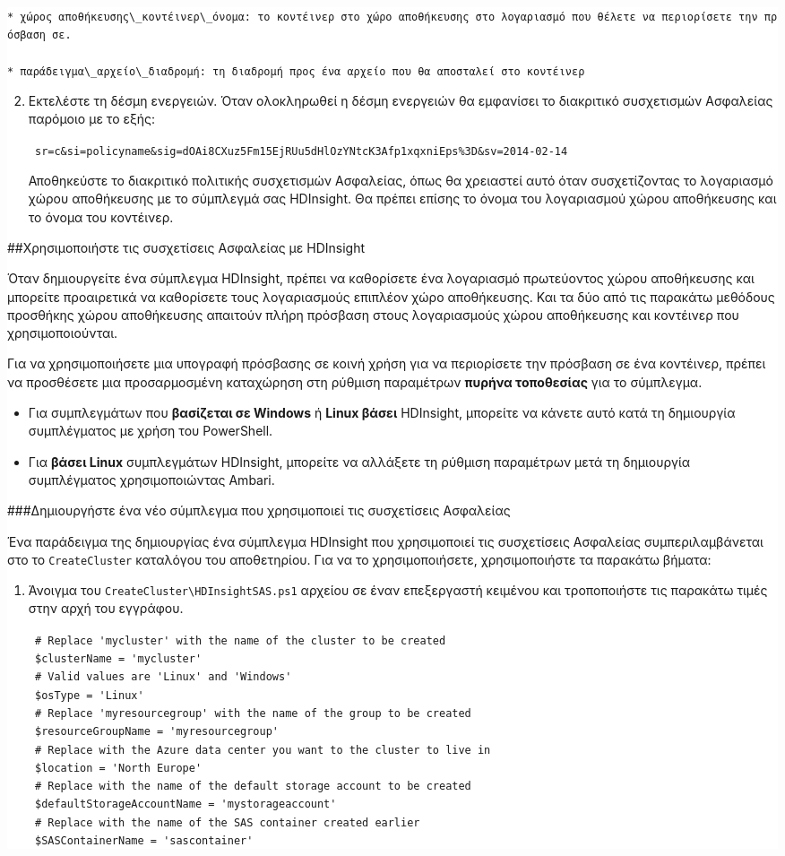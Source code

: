     * χώρος αποθήκευσης\_κοντέινερ\_όνομα: το κοντέινερ στο χώρο αποθήκευσης στο λογαριασμό που θέλετε να περιορίσετε την πρόσβαση σε.
    
    * παράδειγμα\_αρχείο\_διαδρομή: τη διαδρομή προς ένα αρχείο που θα αποσταλεί στο κοντέινερ

2. Εκτελέστε τη δέσμη ενεργειών. Όταν ολοκληρωθεί η δέσμη ενεργειών θα εμφανίσει το διακριτικό συσχετισμών Ασφαλείας παρόμοιο με το εξής:

        sr=c&si=policyname&sig=dOAi8CXuz5Fm15EjRUu5dHlOzYNtcK3Afp1xqxniEps%3D&sv=2014-02-14
    
    Αποθηκεύστε το διακριτικό πολιτικής συσχετισμών Ασφαλείας, όπως θα χρειαστεί αυτό όταν συσχετίζοντας το λογαριασμό χώρου αποθήκευσης με το σύμπλεγμά σας HDInsight. Θα πρέπει επίσης το όνομα του λογαριασμού χώρου αποθήκευσης και το όνομα του κοντέινερ.
    
##<a name="use-the-sas-with-hdinsight"></a>Χρησιμοποιήστε τις συσχετίσεις Ασφαλείας με HDInsight

Όταν δημιουργείτε ένα σύμπλεγμα HDInsight, πρέπει να καθορίσετε ένα λογαριασμό πρωτεύοντος χώρου αποθήκευσης και μπορείτε προαιρετικά να καθορίσετε τους λογαριασμούς επιπλέον χώρο αποθήκευσης. Και τα δύο από τις παρακάτω μεθόδους προσθήκης χώρου αποθήκευσης απαιτούν πλήρη πρόσβαση στους λογαριασμούς χώρου αποθήκευσης και κοντέινερ που χρησιμοποιούνται.

Για να χρησιμοποιήσετε μια υπογραφή πρόσβασης σε κοινή χρήση για να περιορίσετε την πρόσβαση σε ένα κοντέινερ, πρέπει να προσθέσετε μια προσαρμοσμένη καταχώρηση στη ρύθμιση παραμέτρων __πυρήνα τοποθεσίας__ για το σύμπλεγμα.

* Για συμπλεγμάτων που __βασίζεται σε Windows__ ή __Linux βάσει__ HDInsight, μπορείτε να κάνετε αυτό κατά τη δημιουργία συμπλέγματος με χρήση του PowerShell.

* Για __βάσει Linux__ συμπλεγμάτων HDInsight, μπορείτε να αλλάξετε τη ρύθμιση παραμέτρων μετά τη δημιουργία συμπλέγματος χρησιμοποιώντας Ambari.

###<a name="create-a-new-cluster-that-uses-the-sas"></a>Δημιουργήστε ένα νέο σύμπλεγμα που χρησιμοποιεί τις συσχετίσεις Ασφαλείας

Ένα παράδειγμα της δημιουργίας ένα σύμπλεγμα HDInsight που χρησιμοποιεί τις συσχετίσεις Ασφαλείας συμπεριλαμβάνεται στο το `CreateCluster` καταλόγου του αποθετηρίου. Για να το χρησιμοποιήσετε, χρησιμοποιήστε τα παρακάτω βήματα:

1. Άνοιγμα του `CreateCluster\HDInsightSAS.ps1` αρχείου σε έναν επεξεργαστή κειμένου και τροποποιήστε τις παρακάτω τιμές στην αρχή του εγγράφου.

        # Replace 'mycluster' with the name of the cluster to be created
        $clusterName = 'mycluster'
        # Valid values are 'Linux' and 'Windows'
        $osType = 'Linux'
        # Replace 'myresourcegroup' with the name of the group to be created
        $resourceGroupName = 'myresourcegroup'
        # Replace with the Azure data center you want to the cluster to live in
        $location = 'North Europe'
        # Replace with the name of the default storage account to be created
        $defaultStorageAccountName = 'mystorageaccount'
        # Replace with the name of the SAS container created earlier
        $SASContainerName = 'sascontainer'